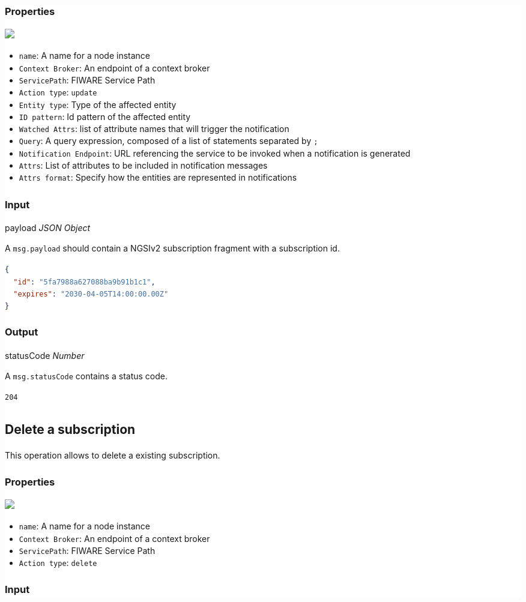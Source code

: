### Properties

![](https://raw.githubusercontent.com/lets-fiware/node-red-contrib-letsfiware-NGSI/gh-pages/images/subscription/subscription-03.png)

-   `name`: A name for a node instance
-   `Context Broker`: An endpoint of a context broker
-   `ServicePath`: FIWARE Service Path
-   `Action type`: `update`
-   `Entity type`: Type of the affected entity
-   `ID pattern`: Id pattern of the affected entity
-   `Watched Attrs`: list of attribute names that will trigger the notification
-   `Query`: A query expression, composed of a list of statements separated by `;`
-   `Notification Endpoint`: URL referencing the service to be invoked when a notification is generated
-   `Attrs`: List of attributes to be included in notification messages
-   `Attrs format`: Specify how the entities are represented in notifications

### Input

payload *JSON Object*

A `msg.payload` should contain a NGSIv2 subscription fragment with a subscription id.

```json
{
  "id": "5fa7988a627088ba9b91b1c1",
  "expires": "2030-04-05T14:00:00.00Z"
}
```

### Output

statusCode *Number*

A `msg.statusCode` contains a status code.

```text
204
```

## Delete a subscription

This operation allows to delete a existing subscription.

### Properties

![](https://raw.githubusercontent.com/lets-fiware/node-red-contrib-letsfiware-NGSI/gh-pages/images/subscription/subscription-04.png)

-   `name`: A name for a node instance
-   `Context Broker`: An endpoint of a context broker
-   `ServicePath`: FIWARE Service Path
-   `Action type`: `delete`

### Input
